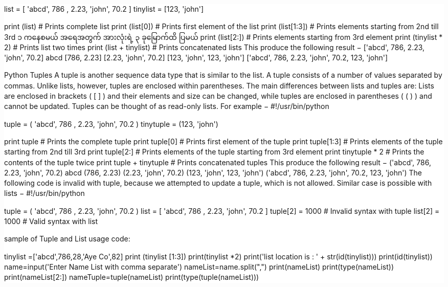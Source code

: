 list = [ 'abcd', 786 , 2.23, 'john', 70.2 ]
tinylist = [123, 'john']

print (list)          # Prints complete list
print (list[0])       # Prints first element of the list
print (list[1:3])     # Prints elements starting from 2nd till 3rd ၁ ကနေစမယ် 
				အရေအတွက် အားလုံးရဲ့ ၃ ခုမြောက်ထိ ပြမယ်
print (list[2:])      # Prints elements starting from 3rd element
print (tinylist * 2)  # Prints list two times
print (list + tinylist) # Prints concatenated lists
This produce the following result −
['abcd', 786, 2.23, 'john', 70.2]
abcd
[786, 2.23]
[2.23, 'john', 70.2]
[123, 'john', 123, 'john']
['abcd', 786, 2.23, 'john', 70.2, 123, 'john']

Python Tuples
A tuple is another sequence data type that is similar to the list. A tuple consists of a number of values separated by commas. Unlike lists, however, tuples are enclosed within parentheses.
The main differences between lists and tuples are: Lists are enclosed in brackets ( [ ] ) and their elements and size can be changed, while tuples are enclosed in parentheses ( ( ) ) and cannot be updated. Tuples can be thought of as read-only lists. For example −
#!/usr/bin/python

tuple = ( 'abcd', 786 , 2.23, 'john', 70.2  )
tinytuple = (123, 'john')

print tuple               # Prints the complete tuple
print tuple[0]            # Prints first element of the tuple
print tuple[1:3]          # Prints elements of the tuple starting from 2nd till 3rd 
print tuple[2:]           # Prints elements of the tuple starting from 3rd element
print tinytuple * 2       # Prints the contents of the tuple twice
print tuple + tinytuple   # Prints concatenated tuples
This produce the following result −
('abcd', 786, 2.23, 'john', 70.2)
abcd
(786, 2.23)
(2.23, 'john', 70.2)
(123, 'john', 123, 'john')
('abcd', 786, 2.23, 'john', 70.2, 123, 'john')
The following code is invalid with tuple, because we attempted to update a tuple, which is not allowed. Similar case is possible with lists −
#!/usr/bin/python

tuple = ( 'abcd', 786 , 2.23, 'john', 70.2  )
list = [ 'abcd', 786 , 2.23, 'john', 70.2  ]
tuple[2] = 1000    # Invalid syntax with tuple
list[2] = 1000     # Valid syntax with list

sample of Tuple and List usage code:

tinylist =['abcd',786,28,'Aye Co',82]
print (tinylist [1:3])
print(tinylist *2)
print('list location is : ' + str(id(tinylist)))
print(id(tinylist))
name=input('Enter Name List with comma separate')
nameList=name.split(",")
print(nameList)
print(type(nameList))
print(nameList[2:])
nameTuple=tuple(nameList)
print(type(tuple(nameList)))
